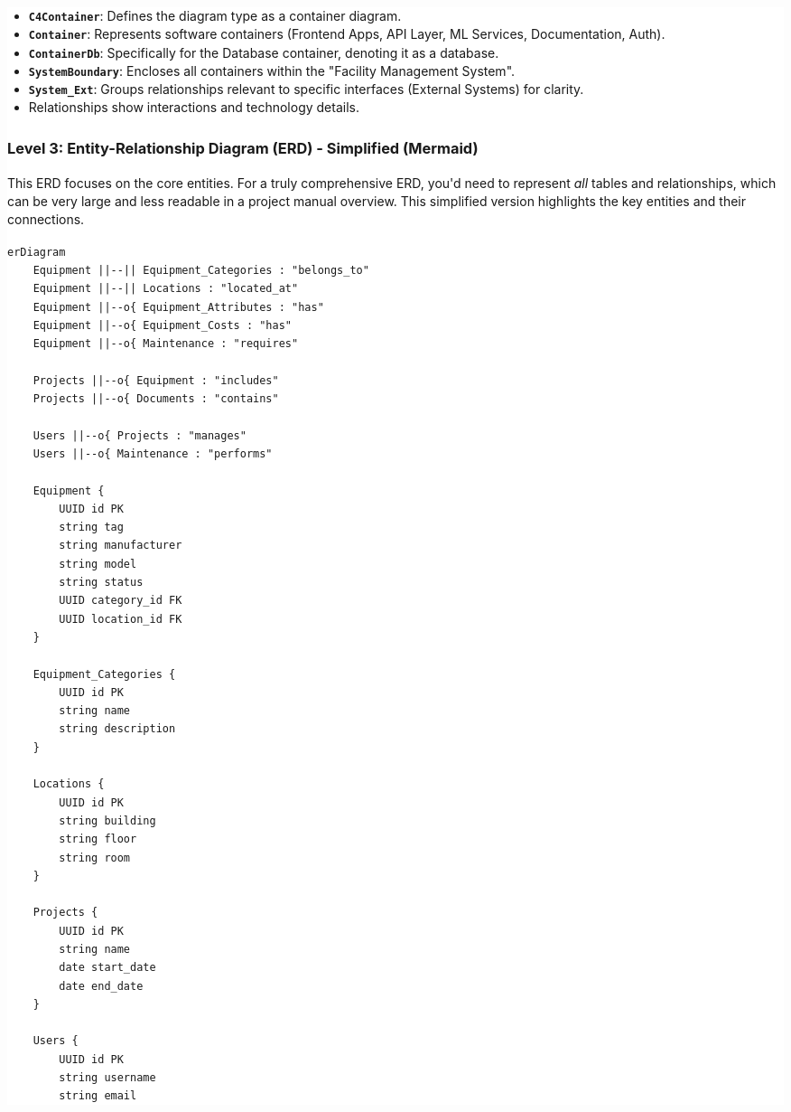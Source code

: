 - **`C4Container`**: Defines the diagram type as a container diagram.
- **`Container`**: Represents software containers (Frontend Apps, API Layer, ML Services, Documentation, Auth).
- **`ContainerDb`**:  Specifically for the Database container, denoting it as a database.
- **`SystemBoundary`**: Encloses all containers within the "Facility Management System".
- **`System_Ext`**: Groups relationships relevant to specific interfaces (External Systems) for clarity.
- Relationships show interactions and technology details.

### Level 3: Entity-Relationship Diagram (ERD) - Simplified (Mermaid)

This ERD focuses on the core entities. For a truly comprehensive ERD, you'd need to represent *all* tables and relationships, which can be very large and less readable in a project manual overview.  This simplified version highlights the key entities and their connections.

```mermaid
erDiagram
    Equipment ||--|| Equipment_Categories : "belongs_to"
    Equipment ||--|| Locations : "located_at"
    Equipment ||--o{ Equipment_Attributes : "has"
    Equipment ||--o{ Equipment_Costs : "has"
    Equipment ||--o{ Maintenance : "requires"
    
    Projects ||--o{ Equipment : "includes"
    Projects ||--o{ Documents : "contains"
    
    Users ||--o{ Projects : "manages"
    Users ||--o{ Maintenance : "performs"
    
    Equipment {
        UUID id PK
        string tag
        string manufacturer
        string model
        string status
        UUID category_id FK
        UUID location_id FK
    }

    Equipment_Categories {
        UUID id PK
        string name
        string description
    }

    Locations {
        UUID id PK
        string building
        string floor
        string room
    }

    Projects {
        UUID id PK
        string name
        date start_date
        date end_date
    }

    Users {
        UUID id PK
        string username
        string email
```